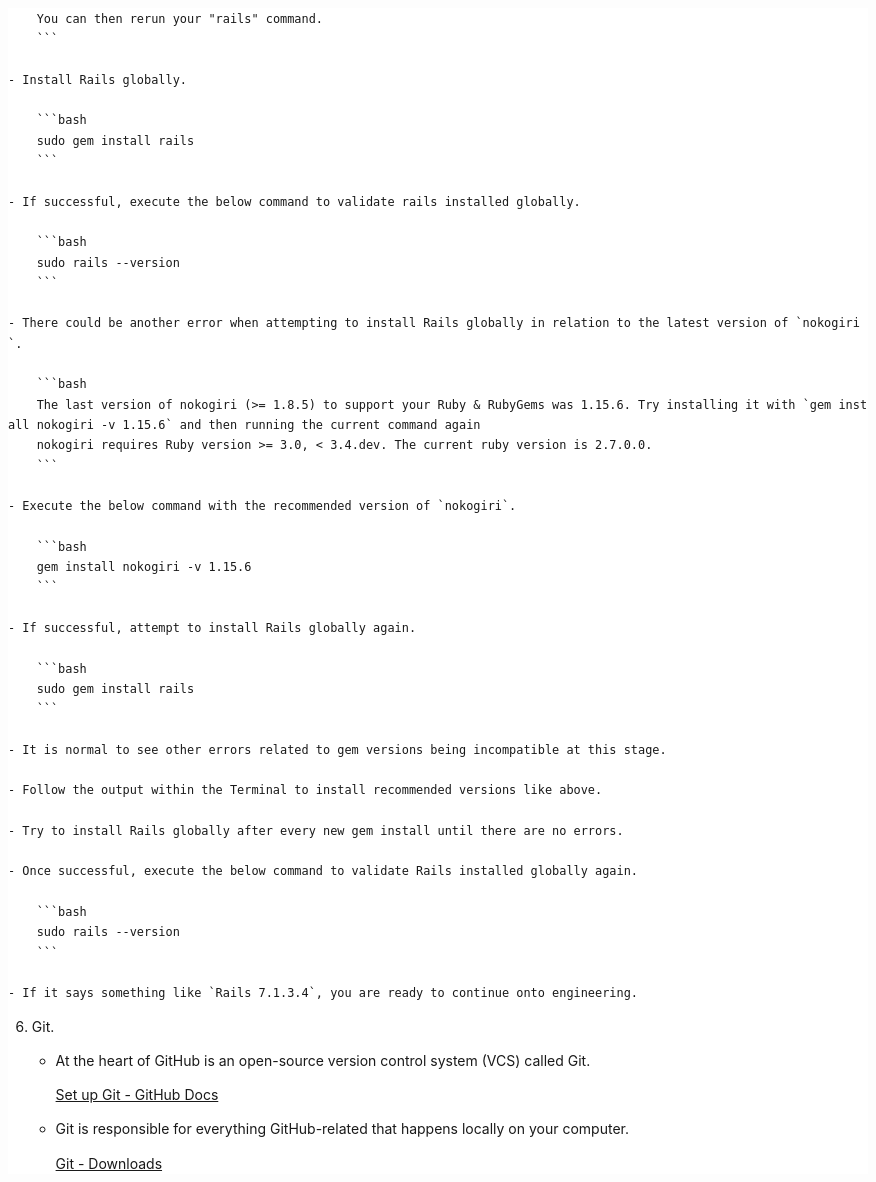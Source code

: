         You can then rerun your "rails" command.
        ```
        
    - Install Rails globally.
        
        ```bash
        sudo gem install rails
        ```
        
    - If successful, execute the below command to validate rails installed globally.
        
        ```bash
        sudo rails --version
        ```
        
    - There could be another error when attempting to install Rails globally in relation to the latest version of `nokogiri`.
        
        ```bash
        The last version of nokogiri (>= 1.8.5) to support your Ruby & RubyGems was 1.15.6. Try installing it with `gem install nokogiri -v 1.15.6` and then running the current command again
        nokogiri requires Ruby version >= 3.0, < 3.4.dev. The current ruby version is 2.7.0.0.
        ```
        
    - Execute the below command with the recommended version of `nokogiri`.
        
        ```bash
        gem install nokogiri -v 1.15.6
        ```
        
    - If successful, attempt to install Rails globally again.
        
        ```bash
        sudo gem install rails
        ```
        
    - It is normal to see other errors related to gem versions being incompatible at this stage.

    - Follow the output within the Terminal to install recommended versions like above.

    - Try to install Rails globally after every new gem install until there are no errors.

    - Once successful, execute the below command to validate Rails installed globally again.
        
        ```bash
        sudo rails --version
        ```
        
    - If it says something like `Rails 7.1.3.4`, you are ready to continue onto engineering.

6. Git.

    - At the heart of GitHub is an open-source version control system (VCS) called Git.
        
        [Set up Git - GitHub Docs](https://docs.github.com/en/get-started/getting-started-with-git/set-up-git)
        
    - Git is responsible for everything GitHub-related that happens locally on your computer.
        
        [Git - Downloads](https://git-scm.com/downloads)
        